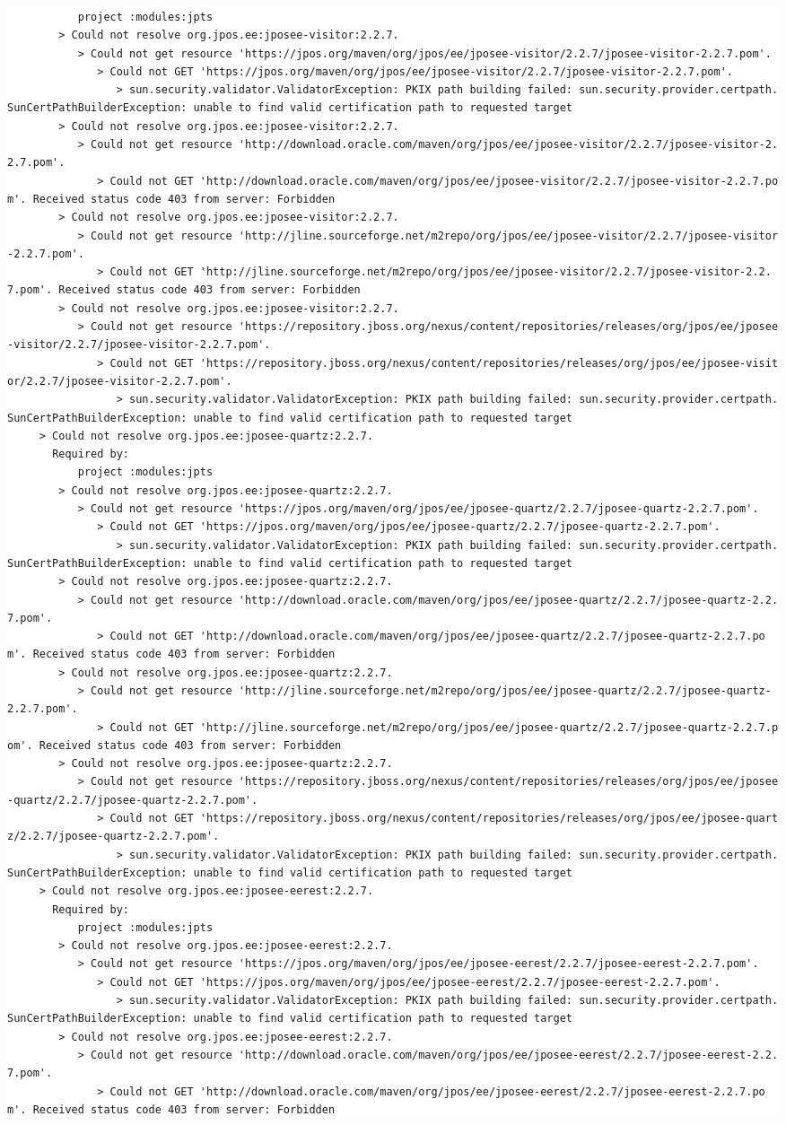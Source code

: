                project :modules:jpts
            > Could not resolve org.jpos.ee:jposee-visitor:2.2.7.
               > Could not get resource 'https://jpos.org/maven/org/jpos/ee/jposee-visitor/2.2.7/jposee-visitor-2.2.7.pom'.
                  > Could not GET 'https://jpos.org/maven/org/jpos/ee/jposee-visitor/2.2.7/jposee-visitor-2.2.7.pom'.
                     > sun.security.validator.ValidatorException: PKIX path building failed: sun.security.provider.certpath.SunCertPathBuilderException: unable to find valid certification path to requested target
            > Could not resolve org.jpos.ee:jposee-visitor:2.2.7.
               > Could not get resource 'http://download.oracle.com/maven/org/jpos/ee/jposee-visitor/2.2.7/jposee-visitor-2.2.7.pom'.
                  > Could not GET 'http://download.oracle.com/maven/org/jpos/ee/jposee-visitor/2.2.7/jposee-visitor-2.2.7.pom'. Received status code 403 from server: Forbidden
            > Could not resolve org.jpos.ee:jposee-visitor:2.2.7.
               > Could not get resource 'http://jline.sourceforge.net/m2repo/org/jpos/ee/jposee-visitor/2.2.7/jposee-visitor-2.2.7.pom'.
                  > Could not GET 'http://jline.sourceforge.net/m2repo/org/jpos/ee/jposee-visitor/2.2.7/jposee-visitor-2.2.7.pom'. Received status code 403 from server: Forbidden
            > Could not resolve org.jpos.ee:jposee-visitor:2.2.7.
               > Could not get resource 'https://repository.jboss.org/nexus/content/repositories/releases/org/jpos/ee/jposee-visitor/2.2.7/jposee-visitor-2.2.7.pom'.
                  > Could not GET 'https://repository.jboss.org/nexus/content/repositories/releases/org/jpos/ee/jposee-visitor/2.2.7/jposee-visitor-2.2.7.pom'.
                     > sun.security.validator.ValidatorException: PKIX path building failed: sun.security.provider.certpath.SunCertPathBuilderException: unable to find valid certification path to requested target
         > Could not resolve org.jpos.ee:jposee-quartz:2.2.7.
           Required by:
               project :modules:jpts
            > Could not resolve org.jpos.ee:jposee-quartz:2.2.7.
               > Could not get resource 'https://jpos.org/maven/org/jpos/ee/jposee-quartz/2.2.7/jposee-quartz-2.2.7.pom'.
                  > Could not GET 'https://jpos.org/maven/org/jpos/ee/jposee-quartz/2.2.7/jposee-quartz-2.2.7.pom'.
                     > sun.security.validator.ValidatorException: PKIX path building failed: sun.security.provider.certpath.SunCertPathBuilderException: unable to find valid certification path to requested target
            > Could not resolve org.jpos.ee:jposee-quartz:2.2.7.
               > Could not get resource 'http://download.oracle.com/maven/org/jpos/ee/jposee-quartz/2.2.7/jposee-quartz-2.2.7.pom'.
                  > Could not GET 'http://download.oracle.com/maven/org/jpos/ee/jposee-quartz/2.2.7/jposee-quartz-2.2.7.pom'. Received status code 403 from server: Forbidden
            > Could not resolve org.jpos.ee:jposee-quartz:2.2.7.
               > Could not get resource 'http://jline.sourceforge.net/m2repo/org/jpos/ee/jposee-quartz/2.2.7/jposee-quartz-2.2.7.pom'.
                  > Could not GET 'http://jline.sourceforge.net/m2repo/org/jpos/ee/jposee-quartz/2.2.7/jposee-quartz-2.2.7.pom'. Received status code 403 from server: Forbidden
            > Could not resolve org.jpos.ee:jposee-quartz:2.2.7.
               > Could not get resource 'https://repository.jboss.org/nexus/content/repositories/releases/org/jpos/ee/jposee-quartz/2.2.7/jposee-quartz-2.2.7.pom'.
                  > Could not GET 'https://repository.jboss.org/nexus/content/repositories/releases/org/jpos/ee/jposee-quartz/2.2.7/jposee-quartz-2.2.7.pom'.
                     > sun.security.validator.ValidatorException: PKIX path building failed: sun.security.provider.certpath.SunCertPathBuilderException: unable to find valid certification path to requested target
         > Could not resolve org.jpos.ee:jposee-eerest:2.2.7.
           Required by:
               project :modules:jpts
            > Could not resolve org.jpos.ee:jposee-eerest:2.2.7.
               > Could not get resource 'https://jpos.org/maven/org/jpos/ee/jposee-eerest/2.2.7/jposee-eerest-2.2.7.pom'.
                  > Could not GET 'https://jpos.org/maven/org/jpos/ee/jposee-eerest/2.2.7/jposee-eerest-2.2.7.pom'.
                     > sun.security.validator.ValidatorException: PKIX path building failed: sun.security.provider.certpath.SunCertPathBuilderException: unable to find valid certification path to requested target
            > Could not resolve org.jpos.ee:jposee-eerest:2.2.7.
               > Could not get resource 'http://download.oracle.com/maven/org/jpos/ee/jposee-eerest/2.2.7/jposee-eerest-2.2.7.pom'.
                  > Could not GET 'http://download.oracle.com/maven/org/jpos/ee/jposee-eerest/2.2.7/jposee-eerest-2.2.7.pom'. Received status code 403 from server: Forbidden